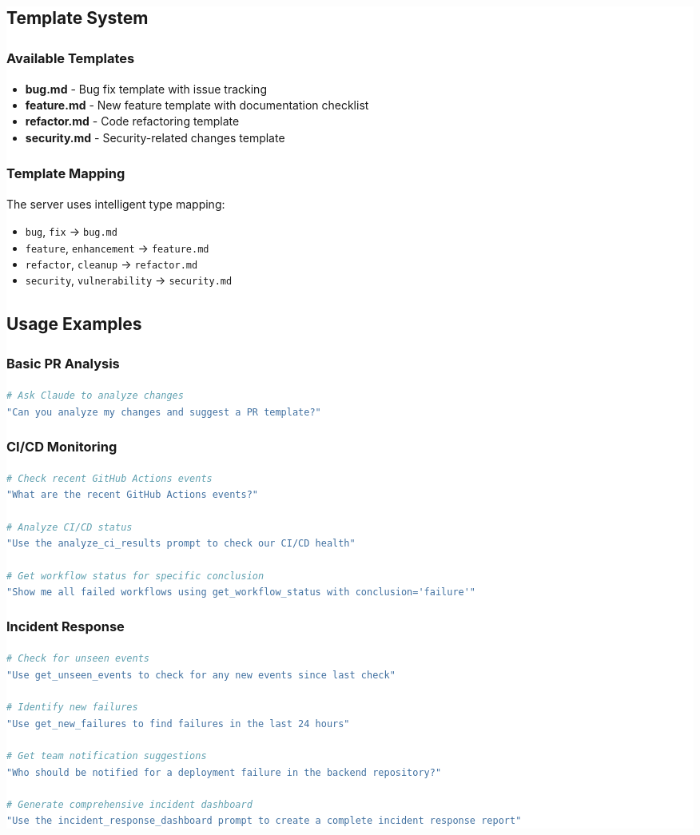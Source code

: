 ## Template System

### Available Templates

- **bug.md** - Bug fix template with issue tracking
- **feature.md** - New feature template with documentation checklist
- **refactor.md** - Code refactoring template
- **security.md** - Security-related changes template

### Template Mapping

The server uses intelligent type mapping:
- `bug`, `fix` → `bug.md`
- `feature`, `enhancement` → `feature.md`  
- `refactor`, `cleanup` → `refactor.md`
- `security`, `vulnerability` → `security.md`

## Usage Examples

### Basic PR Analysis

```bash
# Ask Claude to analyze changes
"Can you analyze my changes and suggest a PR template?"
```

### CI/CD Monitoring

```bash
# Check recent GitHub Actions events
"What are the recent GitHub Actions events?"

# Analyze CI/CD status
"Use the analyze_ci_results prompt to check our CI/CD health"

# Get workflow status for specific conclusion
"Show me all failed workflows using get_workflow_status with conclusion='failure'"
```

### Incident Response

```bash
# Check for unseen events
"Use get_unseen_events to check for any new events since last check"

# Identify new failures
"Use get_new_failures to find failures in the last 24 hours"

# Get team notification suggestions
"Who should be notified for a deployment failure in the backend repository?"

# Generate comprehensive incident dashboard
"Use the incident_response_dashboard prompt to create a complete incident response report"
```
